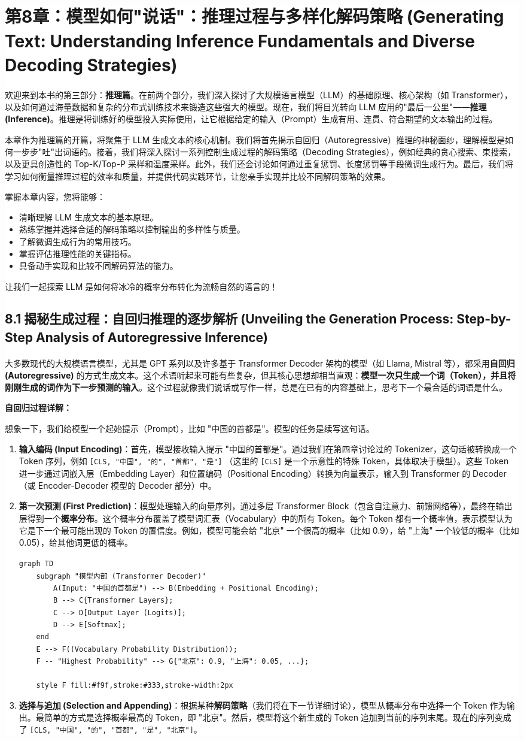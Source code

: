 # 第8章：模型如何"说话"：推理过程与多样化解码策略 (Generating Text: Understanding Inference Fundamentals and Diverse Decoding Strategies)

欢迎来到本书的第三部分：**推理篇**。在前两个部分，我们深入探讨了大规模语言模型（LLM）的基础原理、核心架构（如 Transformer），以及如何通过海量数据和复杂的分布式训练技术来锻造这些强大的模型。现在，我们将目光转向 LLM 应用的"最后一公里"——**推理 (Inference)**。推理是将训练好的模型投入实际使用，让它根据给定的输入（Prompt）生成有用、连贯、符合期望的文本输出的过程。

本章作为推理篇的开篇，将聚焦于 LLM 生成文本的核心机制。我们将首先揭示自回归（Autoregressive）推理的神秘面纱，理解模型是如何一步步"吐"出词语的。接着，我们将深入探讨一系列控制生成过程的解码策略（Decoding Strategies），例如经典的贪心搜索、束搜索，以及更具创造性的 Top-K/Top-P 采样和温度采样。此外，我们还会讨论如何通过重复惩罚、长度惩罚等手段微调生成行为。最后，我们将学习如何衡量推理过程的效率和质量，并提供代码实践环节，让您亲手实现并比较不同解码策略的效果。

掌握本章内容，您将能够：

*   清晰理解 LLM 生成文本的基本原理。
*   熟练掌握并选择合适的解码策略以控制输出的多样性与质量。
*   了解微调生成行为的常用技巧。
*   掌握评估推理性能的关键指标。
*   具备动手实现和比较不同解码算法的能力。

让我们一起探索 LLM 是如何将冰冷的概率分布转化为流畅自然的语言的！

## 8.1 揭秘生成过程：自回归推理的逐步解析 (Unveiling the Generation Process: Step-by-Step Analysis of Autoregressive Inference)

大多数现代的大规模语言模型，尤其是 GPT 系列以及许多基于 Transformer Decoder 架构的模型（如 Llama, Mistral 等），都采用**自回归 (Autoregressive)** 的方式生成文本。这个术语听起来可能有些复杂，但其核心思想却相当直观：**模型一次只生成一个词（Token），并且将刚刚生成的词作为下一步预测的输入**。这个过程就像我们说话或写作一样，总是在已有的内容基础上，思考下一个最合适的词语是什么。

**自回归过程详解：**

想象一下，我们给模型一个起始提示（Prompt），比如 "中国的首都是"。模型的任务是续写这句话。

1.  **输入编码 (Input Encoding)**：首先，模型接收输入提示 "中国的首都是"。通过我们在第四章讨论过的 Tokenizer，这句话被转换成一个 Token 序列，例如 `[CLS, "中国", "的", "首都", "是"]` （这里的 `[CLS]` 是一个示意性的特殊 Token，具体取决于模型）。这些 Token 进一步通过词嵌入层（Embedding Layer）和位置编码（Positional Encoding）转换为向量表示，输入到 Transformer 的 Decoder（或 Encoder-Decoder 模型的 Decoder 部分）中。

2.  **第一次预测 (First Prediction)**：模型处理输入的向量序列，通过多层 Transformer Block（包含自注意力、前馈网络等），最终在输出层得到一个**概率分布**。这个概率分布覆盖了模型词汇表（Vocabulary）中的所有 Token。每个 Token 都有一个概率值，表示模型认为它是下一个最可能出现的 Token 的置信度。例如，模型可能会给 "北京" 一个很高的概率（比如 0.9），给 "上海" 一个较低的概率（比如 0.05），给其他词更低的概率。

    ```mermaid
    graph TD
        subgraph "模型内部 (Transformer Decoder)"
            A(Input: "中国的首都是") --> B(Embedding + Positional Encoding);
            B --> C{Transformer Layers};
            C --> D[Output Layer (Logits)];
            D --> E[Softmax];
        end
        E --> F((Vocabulary Probability Distribution));
        F -- "Highest Probability" --> G{"北京": 0.9, "上海": 0.05, ...};

        style F fill:#f9f,stroke:#333,stroke-width:2px
    ```

3.  **选择与追加 (Selection and Appending)**：根据某种**解码策略**（我们将在下一节详细讨论），模型从概率分布中选择一个 Token 作为输出。最简单的方式是选择概率最高的 Token，即 "北京"。然后，模型将这个新生成的 Token 追加到当前的序列末尾。现在的序列变成了 `[CLS, "中国", "的", "首都", "是", "北京"]`。
